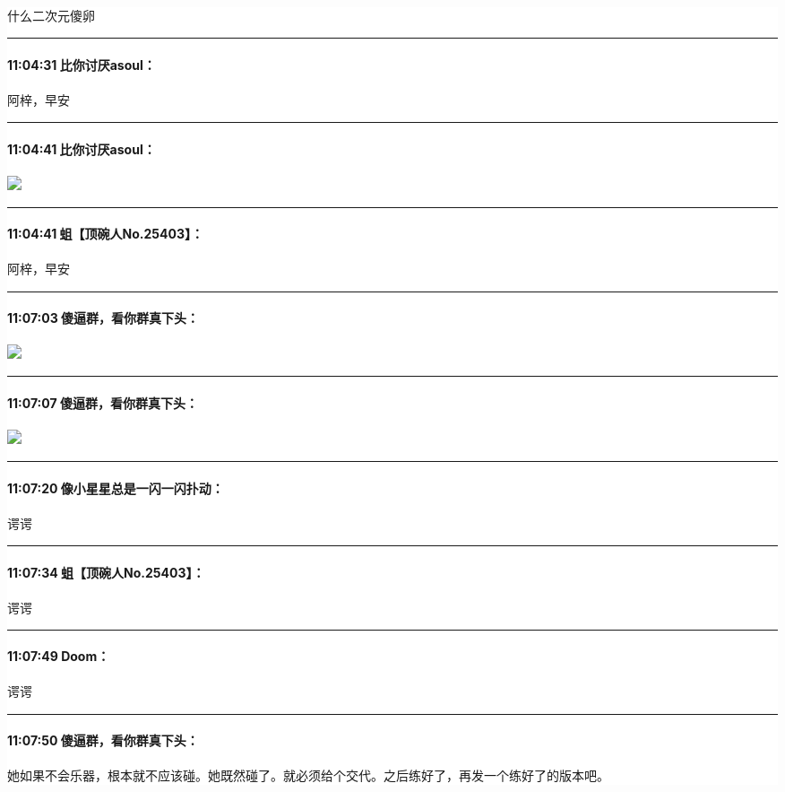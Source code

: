 什么二次元傻卵

*****

#### 11:04:31  比你讨厌asoul：

阿梓，早安

*****

#### 11:04:41  比你讨厌asoul：

![](http://gchat.qpic.cn/gchatpic_new/1585599144/614391357-2157048161-CB90CB8306FC3DBD089CC4B8F5A47748/0?term=2")

*****

#### 11:04:41  蛆【顶碗人No.25403】：

阿梓，早安

*****

#### 11:07:03  傻逼群，看你群真下头：

![](http://gchat.qpic.cn/gchatpic_new/2994013508/614391357-2601471038-C0CBAB4CCC59B3D67338581865303093/0?term=2")

*****

#### 11:07:07  傻逼群，看你群真下头：

![](http://gchat.qpic.cn/gchatpic_new/2994013508/614391357-3109908690-EC16442B51393A8E74771F66BE4EAE6D/0?term=2")

*****

#### 11:07:20  像小星星总是一闪一闪扑动：

谔谔

*****

#### 11:07:34  蛆【顶碗人No.25403】：

谔谔

*****

#### 11:07:49  Doom：

谔谔

*****

#### 11:07:50  傻逼群，看你群真下头：

她如果不会乐器，根本就不应该碰。她既然碰了。就必须给个交代。之后练好了，再发一个练好了的版本吧。

